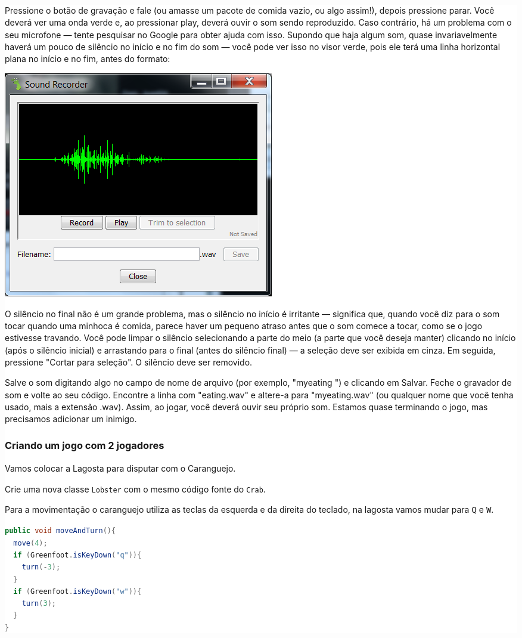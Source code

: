 Pressione o botão de gravação e fale (ou amasse um pacote de comida vazio, ou algo assim!), depois pressione parar. Você deverá ver uma onda verde e, ao pressionar play, deverá ouvir o som sendo reproduzido. Caso contrário, há um problema com o seu microfone — tente pesquisar no Google para obter ajuda com isso. Supondo que haja algum som, quase invariavelmente haverá um pouco de silêncio no início e no fim do som — você pode ver isso no visor verde, pois ele terá uma linha horizontal plana no início e no fim, antes do formato:

![O gravador de som precisa ser aparado](./img/sound-recorder-need-trim.png)

O silêncio no final não é um grande problema, mas o silêncio no início é irritante — significa que, quando você diz para o som tocar quando uma minhoca é comida, parece haver um pequeno atraso antes que o som comece a tocar, como se o jogo estivesse travando. Você pode limpar o silêncio selecionando a parte do meio (a parte que você deseja manter) clicando no início (após o silêncio inicial) e arrastando para o final (antes do silêncio final) — a seleção deve ser exibida em cinza. Em seguida, pressione "Cortar para seleção". O silêncio deve ser removido.

Salve o som digitando algo no campo de nome de arquivo (por exemplo, "myeating ") e clicando em Salvar. Feche o gravador de som e volte ao seu código. Encontre a linha com "eating.wav" e altere-a para "myeating.wav" (ou qualquer nome que você tenha usado, mais a extensão .wav). Assim, ao jogar, você deverá ouvir seu próprio som. Estamos quase terminando o jogo, mas precisamos adicionar um inimigo.

### Criando um jogo com 2 jogadores

Vamos colocar a Lagosta para disputar com o Caranguejo. 

Crie uma nova classe `Lobster` com o mesmo código fonte do `Crab`.

Para a movimentação o caranguejo utiliza as teclas da esquerda e da direita do teclado, na lagosta vamos mudar para <kbd>Q</kbd> e <kbd>W</kbd>.

```java
public void moveAndTurn(){
  move(4);
  if (Greenfoot.isKeyDown("q")){
    turn(-3);
  }
  if (Greenfoot.isKeyDown("w")){
    turn(3);
  }
}
```
